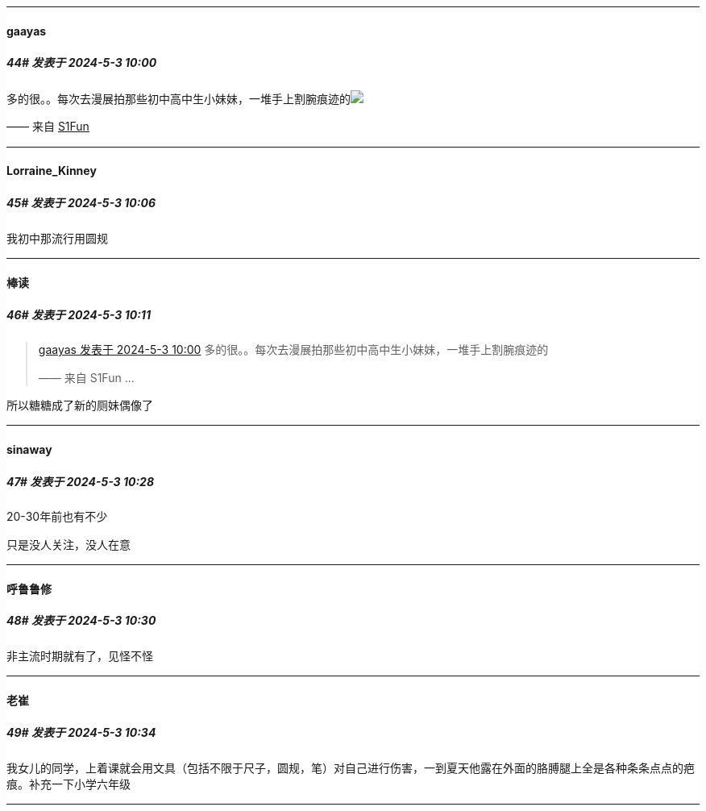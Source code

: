 *****

####  gaayas  
##### 44#       发表于 2024-5-3 10:00

多的很。。每次去漫展拍那些初中高中生小妹妹，一堆手上割腕痕迹的<img src="https://static.saraba1st.com/image/smiley/face2017/001.png" referrerpolicy="no-referrer">

—— 来自 [S1Fun](https://s1fun.koalcat.com)


*****

####  Lorraine_Kinney  
##### 45#       发表于 2024-5-3 10:06

我初中那流行用圆规

*****

####  棒读  
##### 46#       发表于 2024-5-3 10:11

<blockquote><a href="httphttps://bbs.saraba1st.com/2b/forum.php?mod=redirect&amp;goto=findpost&amp;pid=64796966&amp;ptid=2182329" target="_blank">gaayas 发表于 2024-5-3 10:00</a>
多的很。。每次去漫展拍那些初中高中生小妹妹，一堆手上割腕痕迹的

—— 来自 S1Fun ...</blockquote>
所以糖糖成了新的厕妹偶像了


*****

####  sinaway  
##### 47#       发表于 2024-5-3 10:28

20-30年前也有不少

只是没人关注，没人在意

*****

####  呼鲁鲁修  
##### 48#       发表于 2024-5-3 10:30

非主流时期就有了，见怪不怪


*****

####  老崔  
##### 49#       发表于 2024-5-3 10:34

我女儿的同学，上着课就会用文具（包括不限于尺子，圆规，笔）对自己进行伤害，一到夏天他露在外面的胳膊腿上全是各种条条点点的疤痕。补充一下小学六年级


*****
